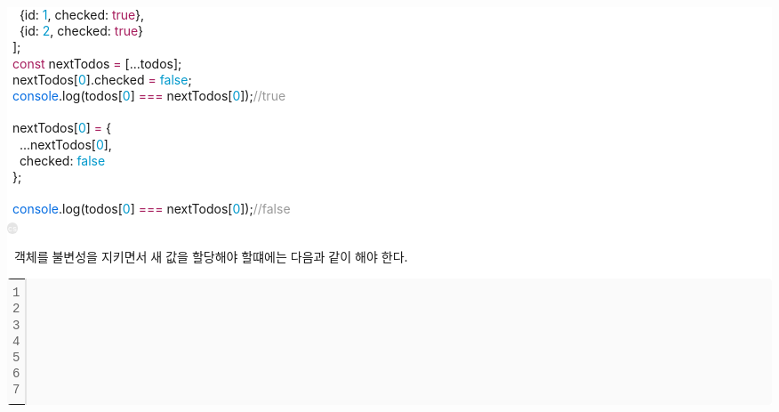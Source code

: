 <div style="padding: 0 6px; white-space: pre; line-height: 130%;">&nbsp;&nbsp;{id:&nbsp;<span style="color: #0099cc;">1</span>,&nbsp;checked:&nbsp;<span style="color: #a71d5d;">true</span>},</div>
<div style="padding: 0 6px; white-space: pre; line-height: 130%;">&nbsp;&nbsp;{id:&nbsp;<span style="color: #0099cc;">2</span>,&nbsp;checked:&nbsp;<span style="color: #a71d5d;">true</span>}</div>
<div style="padding: 0 6px; white-space: pre; line-height: 130%;">];</div>
<div style="padding: 0 6px; white-space: pre; line-height: 130%;"><span style="color: #a71d5d;">const</span>&nbsp;nextTodos&nbsp;<span style="color: #ff3399;"></span><span style="color: #a71d5d;">=</span>&nbsp;[...todos];</div>
<div style="padding: 0 6px; white-space: pre; line-height: 130%;">nextTodos[<span style="color: #0099cc;">0</span>].checked&nbsp;<span style="color: #ff3399;"></span><span style="color: #a71d5d;">=</span>&nbsp;<span style="color: #0099cc;">false</span>;</div>
<div style="padding: 0 6px; white-space: pre; line-height: 130%;"><span style="color: #066de2;">console</span>.log(todos[<span style="color: #0099cc;">0</span>]&nbsp;<span style="color: #ff3399;"></span><span style="color: #a71d5d;">=</span><span style="color: #ff3399;"></span><span style="color: #a71d5d;">=</span><span style="color: #ff3399;"></span><span style="color: #a71d5d;">=</span>&nbsp;nextTodos[<span style="color: #0099cc;">0</span>]);<span style="color: #999999;">//true</span></div>
<div style="padding: 0 6px; white-space: pre; line-height: 130%;">&nbsp;</div>
<div style="padding: 0 6px; white-space: pre; line-height: 130%;">nextTodos[<span style="color: #0099cc;">0</span>]&nbsp;<span style="color: #ff3399;"></span><span style="color: #a71d5d;">=</span>&nbsp;{</div>
<div style="padding: 0 6px; white-space: pre; line-height: 130%;">&nbsp;&nbsp;...nextTodos[<span style="color: #0099cc;">0</span>],</div>
<div style="padding: 0 6px; white-space: pre; line-height: 130%;">&nbsp;&nbsp;checked:&nbsp;<span style="color: #0099cc;">false</span></div>
<div style="padding: 0 6px; white-space: pre; line-height: 130%;">};</div>
<div style="padding: 0 6px; white-space: pre; line-height: 130%;">&nbsp;</div>
<div style="padding: 0 6px; white-space: pre; line-height: 130%;"><span style="color: #066de2;">console</span>.log(todos[<span style="color: #0099cc;">0</span>]&nbsp;<span style="color: #ff3399;"></span><span style="color: #a71d5d;">=</span><span style="color: #ff3399;"></span><span style="color: #a71d5d;">=</span><span style="color: #ff3399;"></span><span style="color: #a71d5d;">=</span>&nbsp;nextTodos[<span style="color: #0099cc;">0</span>]);<span style="color: #999999;">//false</span></div>
</div>
</td>
<td style="vertical-align: bottom; padding: 0 2px 4px 0;"><a style="text-decoration: none; color: white;" href="http://colorscripter.com/info#e" target="_blank" rel="noopener"><span style="font-size: 9px; word-break: normal; background-color: #e5e5e5; color: white; border-radius: 10px; padding: 1px;">cs</span></a></td>
</tr>
</tbody>
</table>
</div>
<p data-ke-size="size16">&nbsp; 객체를 불변성을 지키면서 새 값을 할당해야 할떄에는 다음과 같이 해야 한다.</p>
<div class="colorscripter-code" style="color: #010101; font-family: Consolas, 'Liberation Mono', Menlo, Courier, monospace !important; position: relative !important; overflow: auto;">
<table class="colorscripter-code-table" style="margin: 0; padding: 0; border: none; background-color: #fafafa; border-radius: 4px;" cellspacing="0" cellpadding="0" data-ke-align="alignLeft">
<tbody>
<tr>
<td style="padding: 6px; border-right: 2px solid #e5e5e5;">
<div style="margin: 0; padding: 0; word-break: normal; text-align: right; color: #666; font-family: Consolas, 'Liberation Mono', Menlo, Courier, monospace !important; line-height: 130%;">
<div style="line-height: 130%;">1</div>
<div style="line-height: 130%;">2</div>
<div style="line-height: 130%;">3</div>
<div style="line-height: 130%;">4</div>
<div style="line-height: 130%;">5</div>
<div style="line-height: 130%;">6</div>
<div style="line-height: 130%;">7</div>
</div>
</td>
<td style="padding: 6px 0; text-align: left;">
<div style="margin: 0; padding: 0; color: #010101; font-family: Consolas, 'Liberation Mono', Menlo, Courier, monospace !important; line-height: 130%;">